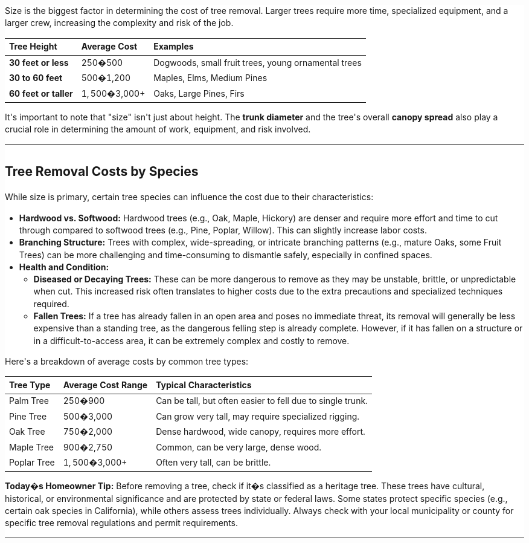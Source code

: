 Size is the biggest factor in determining the cost of tree removal. Larger trees require more time, specialized equipment, and a larger crew, increasing the complexity and risk of the job.

| Tree Height              | Average Cost       | Examples                                      |
| :----------------------- | :----------------- | :-------------------------------------------- |
| **30 feet or less** | $250�$500          | Dogwoods, small fruit trees, young ornamental trees |
| **30 to 60 feet** | $500�$1,200        | Maples, Elms, Medium Pines                    |
| **60 feet or taller** | $1,500�$3,000+     | Oaks, Large Pines, Firs                       |

It's important to note that "size" isn't just about height. The **trunk diameter** and the tree's overall **canopy spread** also play a crucial role in determining the amount of work, equipment, and risk involved.

---

## Tree Removal Costs by Species

While size is primary, certain tree species can influence the cost due to their characteristics:

* **Hardwood vs. Softwood:** Hardwood trees (e.g., Oak, Maple, Hickory) are denser and require more effort and time to cut through compared to softwood trees (e.g., Pine, Poplar, Willow). This can slightly increase labor costs.
* **Branching Structure:** Trees with complex, wide-spreading, or intricate branching patterns (e.g., mature Oaks, some Fruit Trees) can be more challenging and time-consuming to dismantle safely, especially in confined spaces.
* **Health and Condition:**
    * **Diseased or Decaying Trees:** These can be more dangerous to remove as they may be unstable, brittle, or unpredictable when cut. This increased risk often translates to higher costs due to the extra precautions and specialized techniques required.
    * **Fallen Trees:** If a tree has already fallen in an open area and poses no immediate threat, its removal will generally be less expensive than a standing tree, as the dangerous felling step is already complete. However, if it has fallen on a structure or in a difficult-to-access area, it can be extremely complex and costly to remove.

Here's a breakdown of average costs by common tree types:

| Tree Type   | Average Cost Range | Typical Characteristics                       |
| :---------- | :----------------- | :-------------------------------------------- |
| Palm Tree   | $250�$900          | Can be tall, but often easier to fell due to single trunk. |
| Pine Tree   | $500�$3,000        | Can grow very tall, may require specialized rigging. |
| Oak Tree    | $750�$2,000        | Dense hardwood, wide canopy, requires more effort. |
| Maple Tree  | $900�$2,750        | Common, can be very large, dense wood.        |
| Poplar Tree | $1,500�$3,000+     | Often very tall, can be brittle.               |

**Today�s Homeowner Tip:** Before removing a tree, check if it�s classified as a heritage tree. These trees have cultural, historical, or environmental significance and are protected by state or federal laws. Some states protect specific species (e.g., certain oak species in California), while others assess trees individually. Always check with your local municipality or county for specific tree removal regulations and permit requirements.

---